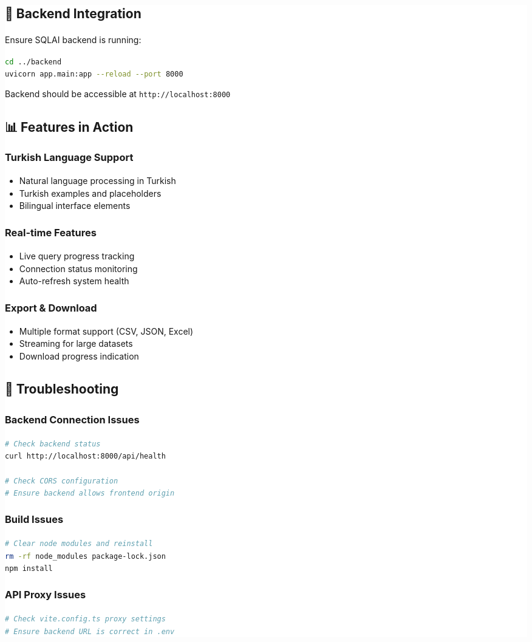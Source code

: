## 🔗 Backend Integration

Ensure SQLAI backend is running:

```bash
cd ../backend
uvicorn app.main:app --reload --port 8000
```

Backend should be accessible at `http://localhost:8000`

## 📊 Features in Action

### Turkish Language Support
- Natural language processing in Turkish
- Turkish examples and placeholders
- Bilingual interface elements

### Real-time Features
- Live query progress tracking
- Connection status monitoring
- Auto-refresh system health

### Export & Download
- Multiple format support (CSV, JSON, Excel)
- Streaming for large datasets
- Download progress indication

## 🐛 Troubleshooting

### Backend Connection Issues
```bash
# Check backend status
curl http://localhost:8000/api/health

# Check CORS configuration
# Ensure backend allows frontend origin
```

### Build Issues
```bash
# Clear node modules and reinstall
rm -rf node_modules package-lock.json
npm install
```

### API Proxy Issues
```bash
# Check vite.config.ts proxy settings
# Ensure backend URL is correct in .env
```
